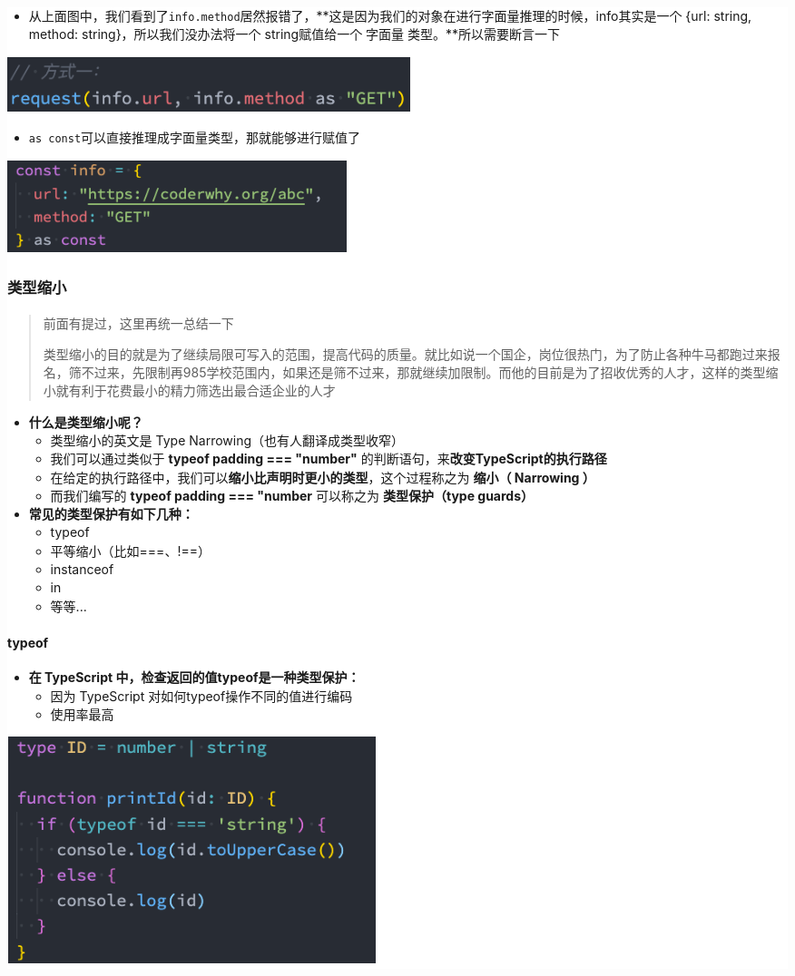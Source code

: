 - 从上面图中，我们看到了`info.method`居然报错了，**这是因为我们的对象在进行字面量推理的时候，info其实是一个 {url: string, method: string}，所以我们没办法将一个 string赋值给一个 字面量 类型。**所以需要断言一下

![image-20230604233331215](.\typescript_images\image-20230604233331215.png)

- `as const`可以直接推理成字面量类型，那就能够进行赋值了

![image-20230604233333619](.\typescript_images\image-20230604233333619.png)

### 类型缩小

> 前面有提过，这里再统一总结一下
>
> 类型缩小的目的就是为了继续局限可写入的范围，提高代码的质量。就比如说一个国企，岗位很热门，为了防止各种牛马都跑过来报名，筛不过来，先限制再985学校范围内，如果还是筛不过来，那就继续加限制。而他的目前是为了招收优秀的人才，这样的类型缩小就有利于花费最小的精力筛选出最合适企业的人才

- **什么是类型缩小呢？**
  - 类型缩小的英文是 Type Narrowing（也有人翻译成类型收窄）
  - 我们可以通过类似于 **typeof padding === "number"** 的判断语句，来**改变TypeScript的执行路径**
  - 在给定的执行路径中，我们可以**缩小比声明时更小的类型**，这个过程称之为 **缩小（ Narrowing ）**
  - 而我们编写的 **typeof padding === "number** 可以称之为 **类型保护（type guards）**
- **常见的类型保护有如下几种：**
  - typeof
  - 平等缩小（比如===、!==）
  - instanceof
  - in
  - 等等...

#### typeof

- **在 TypeScript 中，检查返回的值typeof是一种类型保护：**
  -  因为 TypeScript 对如何typeof操作不同的值进行编码
  - 使用率最高

![image-20230604235654169](.\typescript_images\image-20230604235654169.png)
